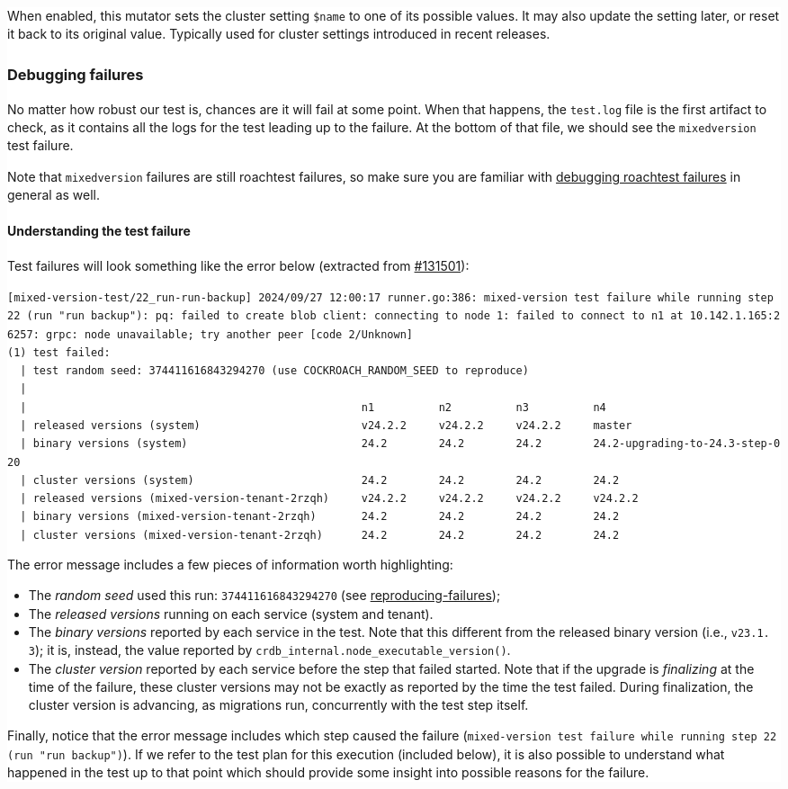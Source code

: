 When enabled, this mutator sets the cluster setting `$name` to one of its possible values. It may also update the setting later, or reset it back to its original value. Typically used for cluster settings introduced in recent releases.

### Debugging failures

No matter how robust our test is, chances are it will fail at some point. When that happens, the `test.log` file is the first artifact to check, as it contains all the logs for the test leading up to the failure. At the bottom of that file, we should see the `mixedversion` test failure.

Note that `mixedversion` failures are still roachtest failures, so make sure you are familiar with [debugging roachtest failures](https://cockroachlabs.atlassian.net/wiki/spaces/TE/pages/2208629098/How+to+investigate+a+roachtest+failure) in general as well.

#### Understanding the test failure

Test failures will look something like the error below (extracted from [#131501](https://github.com/cockroachdb/cockroach/issues/131501)):

``` text
[mixed-version-test/22_run-run-backup] 2024/09/27 12:00:17 runner.go:386: mixed-version test failure while running step 22 (run "run backup"): pq: failed to create blob client: connecting to node 1: failed to connect to n1 at 10.142.1.165:26257: grpc: node unavailable; try another peer [code 2/Unknown]
(1) test failed:
  | test random seed: 374411616843294270 (use COCKROACH_RANDOM_SEED to reproduce)
  |
  |                                                    n1          n2          n3          n4
  | released versions (system)                         v24.2.2     v24.2.2     v24.2.2     master
  | binary versions (system)                           24.2        24.2        24.2        24.2-upgrading-to-24.3-step-020
  | cluster versions (system)                          24.2        24.2        24.2        24.2
  | released versions (mixed-version-tenant-2rzqh)     v24.2.2     v24.2.2     v24.2.2     v24.2.2
  | binary versions (mixed-version-tenant-2rzqh)       24.2        24.2        24.2        24.2
  | cluster versions (mixed-version-tenant-2rzqh)      24.2        24.2        24.2        24.2
```

The error message includes a few pieces of information worth highlighting:

* The _random seed_ used this run: `374411616843294270` (see [reproducing-failures](#reproducing-failures));
* The _released versions_ running on each service (system and tenant).
* The _binary versions_ reported by each service in the test. Note that this different from the released binary version (i.e., `v23.1.3`); it is, instead, the value reported by `crdb_internal.node_executable_version()`.
* The _cluster version_ reported by each service before the step that failed started. Note that if the upgrade is _finalizing_ at the time of the failure, these cluster versions may not be exactly as reported by the time the test failed. During finalization, the cluster version is advancing, as migrations run, concurrently with the test step itself.

Finally, notice that the error message includes which step caused the failure (`mixed-version test failure while running step 22 (run "run backup")`). If we refer to the test plan for this execution (included below), it is also possible to understand what happened in the test up to that point which should provide some insight into possible reasons for the failure.
